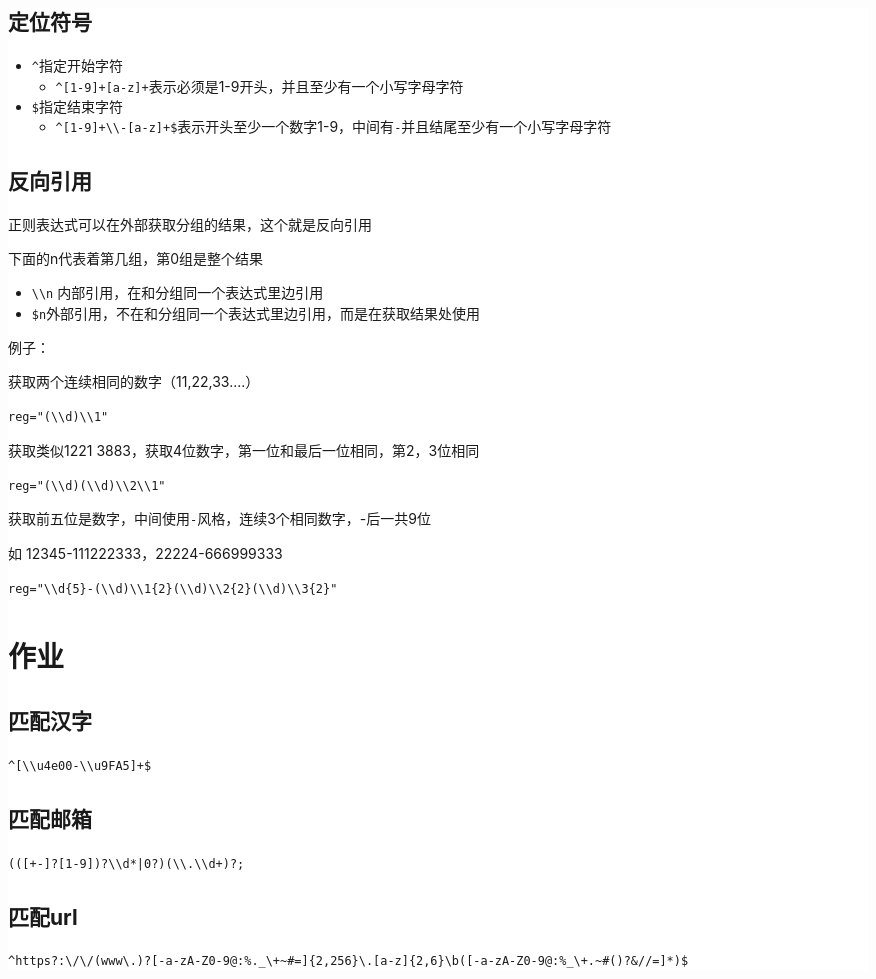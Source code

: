 ## 定位符号

- `^`指定开始字符
  - `^[1-9]+[a-z]+`表示必须是1-9开头，并且至少有一个小写字母字符
- `$`指定结束字符
  - `^[1-9]+\\-[a-z]+$`表示开头至少一个数字1-9，中间有`-`并且结尾至少有一个小写字母字符

## 反向引用

正则表达式可以在外部获取分组的结果，这个就是反向引用

下面的n代表着第几组，第0组是整个结果

- `\\n` 内部引用，在和分组同一个表达式里边引用
- `$n`外部引用，不在和分组同一个表达式里边引用，而是在获取结果处使用

例子：

获取两个连续相同的数字（11,22,33....）

```
reg="(\\d)\\1"
```

获取类似1221 3883，获取4位数字，第一位和最后一位相同，第2，3位相同

```
reg="(\\d)(\\d)\\2\\1"
```

获取前五位是数字，中间使用`-`风格，连续3个相同数字，-后一共9位

如 12345-111222333，22224-666999333

```
reg="\\d{5}-(\\d)\\1{2}(\\d)\\2{2}(\\d)\\3{2}"
```

# 作业

## 匹配汉字

```
^[\\u4e00-\\u9FA5]+$
```

## 匹配邮箱

```
(([+-]?[1-9])?\\d*|0?)(\\.\\d+)?;
```

## 匹配url

```
^https?:\/\/(www\.)?[-a-zA-Z0-9@:%._\+~#=]{2,256}\.[a-z]{2,6}\b([-a-zA-Z0-9@:%_\+.~#()?&//=]*)$
```
